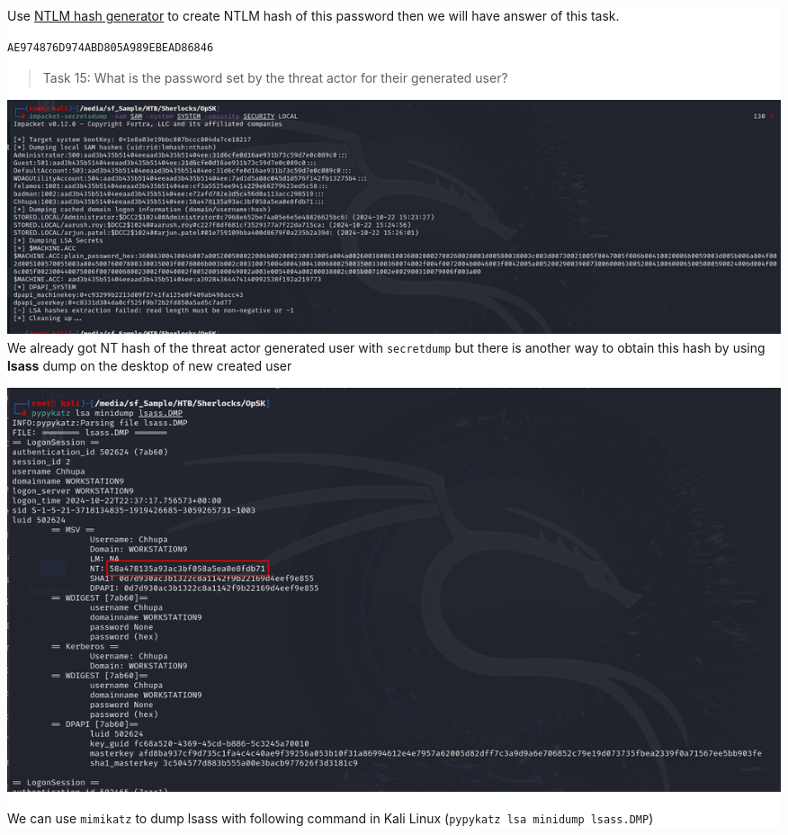 Use [NTLM hash generator](https://codebeautify.org/ntlm-hash-generator) to create NTLM hash of this password then we will have answer of this task.

```
AE974876D974ABD805A989EBEAD86846
```

>Task 15: What is the password set by the threat actor for their generated user?

![acfd6943a061b15d31ac503ab4a8958d.png](../../../_resources/acfd6943a061b15d31ac503ab4a8958d.png)
We already got NT hash of the threat actor generated user with `secretdump` but there is another way to obtain this hash by using **lsass** dump on the desktop of new created user 

![a0cc556eec666aa7c60d0d811daa7430.png](../../../_resources/a0cc556eec666aa7c60d0d811daa7430.png)

We can use `mimikatz` to dump lsass with following command in Kali Linux (`pypykatz lsa minidump lsass.DMP`)
